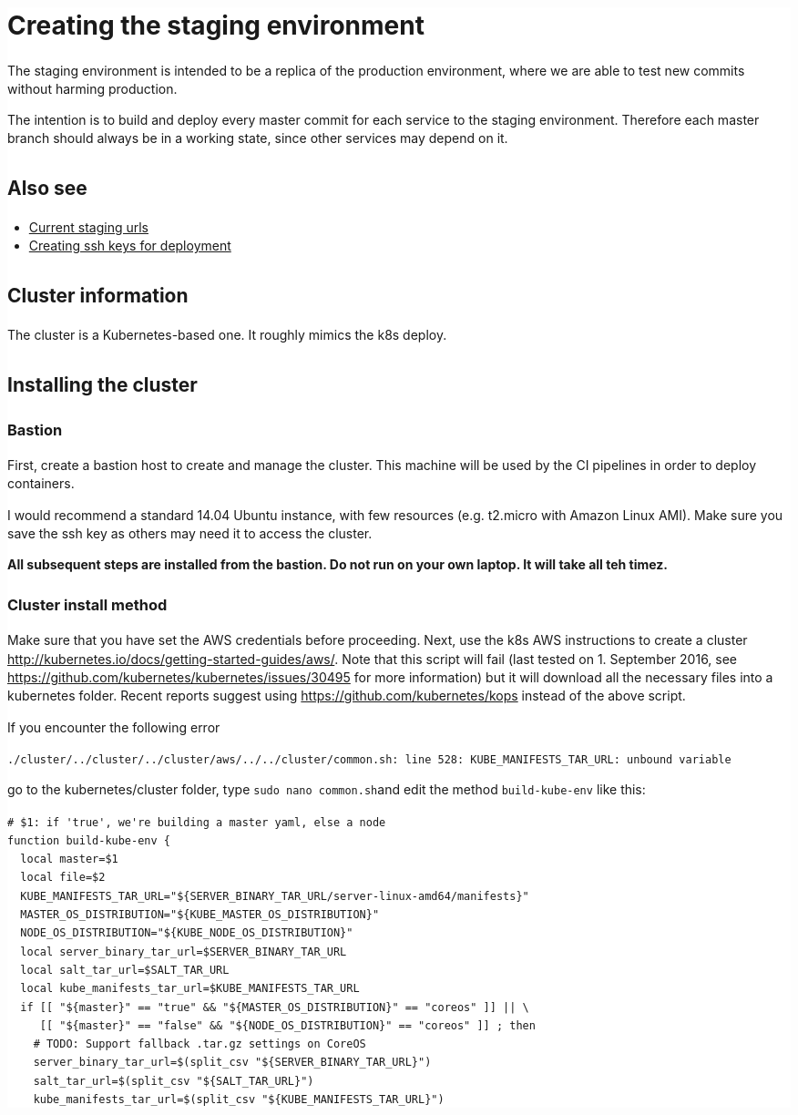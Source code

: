 # Creating the staging environment

The staging environment is intended to be a replica of the production environment, where we are able to test new commits without harming production.

The intention is to build and deploy every master commit for each service to the staging environment. Therefore each master branch should always be in a working state, since other services may depend on it.

## Also see

 - [Current staging urls](./testing.md#application-urls)
 - [Creating ssh keys for deployment](./ssh-keys-for-deployment-on-travis.md)

## Cluster information

The cluster is a Kubernetes-based one. It roughly mimics the k8s deploy.
  
## Installing the cluster

### Bastion

First, create a bastion host to create and manage the cluster. This machine will be used by the CI pipelines in order to deploy containers.

I would recommend a standard 14.04 Ubuntu instance, with few resources (e.g. t2.micro with Amazon Linux AMI). Make sure you save the ssh key as others may need it to access the cluster.

**All subsequent steps are installed from the bastion. Do not run on your own laptop. It will take all teh timez.**
### Cluster install method

Make sure that you have set the AWS credentials before proceeding.
Next, use the k8s AWS instructions to create a cluster http://kubernetes.io/docs/getting-started-guides/aws/. Note that this script will fail (last tested on 1. September 2016, see https://github.com/kubernetes/kubernetes/issues/30495 for more information) but it will download all the necessary files into a kubernetes folder.
Recent reports suggest using https://github.com/kubernetes/kops instead of the above script. 

If you encounter the following error
```
./cluster/../cluster/../cluster/aws/../../cluster/common.sh: line 528: KUBE_MANIFESTS_TAR_URL: unbound variable
```
go to the kubernetes/cluster folder, type `sudo nano common.sh`and edit the method `build-kube-env` like this: 

```
# $1: if 'true', we're building a master yaml, else a node
function build-kube-env {
  local master=$1
  local file=$2
  KUBE_MANIFESTS_TAR_URL="${SERVER_BINARY_TAR_URL/server-linux-amd64/manifests}"
  MASTER_OS_DISTRIBUTION="${KUBE_MASTER_OS_DISTRIBUTION}"
  NODE_OS_DISTRIBUTION="${KUBE_NODE_OS_DISTRIBUTION}"
  local server_binary_tar_url=$SERVER_BINARY_TAR_URL
  local salt_tar_url=$SALT_TAR_URL
  local kube_manifests_tar_url=$KUBE_MANIFESTS_TAR_URL
  if [[ "${master}" == "true" && "${MASTER_OS_DISTRIBUTION}" == "coreos" ]] || \
     [[ "${master}" == "false" && "${NODE_OS_DISTRIBUTION}" == "coreos" ]] ; then
    # TODO: Support fallback .tar.gz settings on CoreOS
    server_binary_tar_url=$(split_csv "${SERVER_BINARY_TAR_URL}")
    salt_tar_url=$(split_csv "${SALT_TAR_URL}")
    kube_manifests_tar_url=$(split_csv "${KUBE_MANIFESTS_TAR_URL}")
```